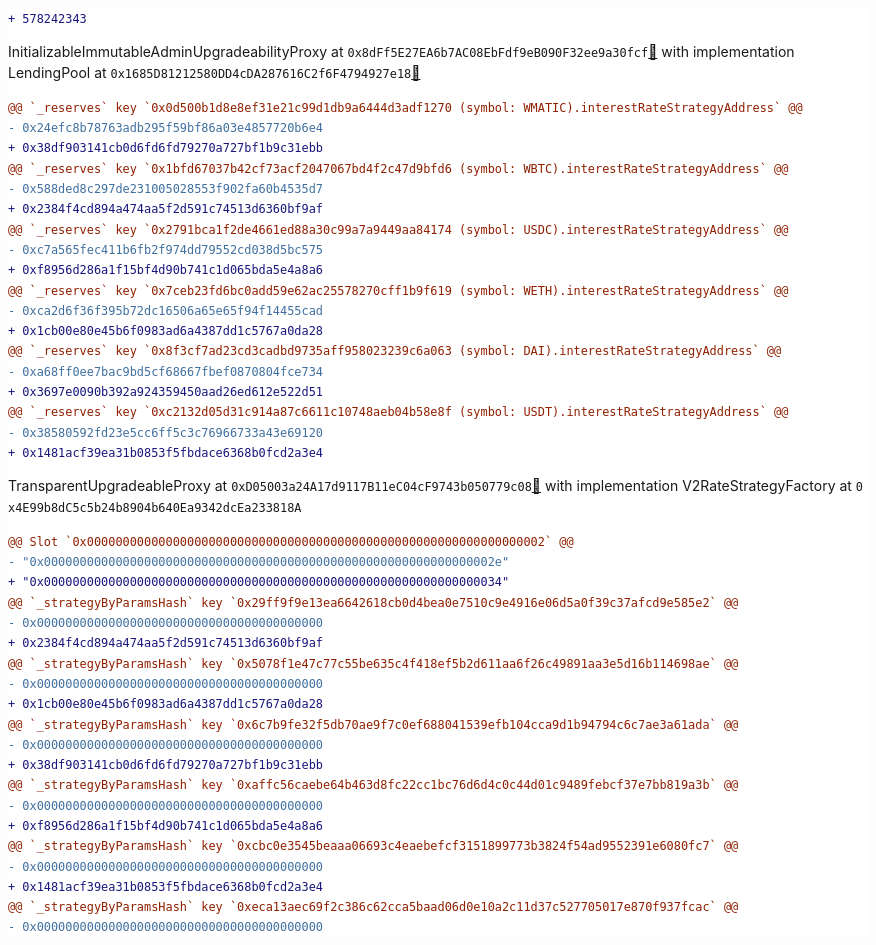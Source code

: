 ```diff
+ 578242343
```

InitializableImmutableAdminUpgradeabilityProxy at `0x8dFf5E27EA6b7AC08EbFdf9eB090F32ee9a30fcf`[:ghost:](https://github.com/bgd-labs/aave-address-book "AaveV2Polygon.POOL") with implementation LendingPool at `0x1685D81212580DD4cDA287616C2f6F4794927e18`[:ghost:](https://github.com/bgd-labs/aave-address-book "AaveV2Polygon.POOL_IMPL")
```diff
@@ `_reserves` key `0x0d500b1d8e8ef31e21c99d1db9a6444d3adf1270 (symbol: WMATIC).interestRateStrategyAddress` @@
- 0x24efc8b78763adb295f59bf86a03e4857720b6e4
+ 0x38df903141cb0d6fd6fd79270a727bf1b9c31ebb
@@ `_reserves` key `0x1bfd67037b42cf73acf2047067bd4f2c47d9bfd6 (symbol: WBTC).interestRateStrategyAddress` @@
- 0x588ded8c297de231005028553f902fa60b4535d7
+ 0x2384f4cd894a474aa5f2d591c74513d6360bf9af
@@ `_reserves` key `0x2791bca1f2de4661ed88a30c99a7a9449aa84174 (symbol: USDC).interestRateStrategyAddress` @@
- 0xc7a565fec411b6fb2f974dd79552cd038d5bc575
+ 0xf8956d286a1f15bf4d90b741c1d065bda5e4a8a6
@@ `_reserves` key `0x7ceb23fd6bc0add59e62ac25578270cff1b9f619 (symbol: WETH).interestRateStrategyAddress` @@
- 0xca2d6f36f395b72dc16506a65e65f94f14455cad
+ 0x1cb00e80e45b6f0983ad6a4387dd1c5767a0da28
@@ `_reserves` key `0x8f3cf7ad23cd3cadbd9735aff958023239c6a063 (symbol: DAI).interestRateStrategyAddress` @@
- 0xa68ff0ee7bac9bd5cf68667fbef0870804fce734
+ 0x3697e0090b392a924359450aad26ed612e522d51
@@ `_reserves` key `0xc2132d05d31c914a87c6611c10748aeb04b58e8f (symbol: USDT).interestRateStrategyAddress` @@
- 0x38580592fd23e5cc6ff5c3c76966733a43e69120
+ 0x1481acf39ea31b0853f5fbdace6368b0fcd2a3e4
```

TransparentUpgradeableProxy at `0xD05003a24A17d9117B11eC04cF9743b050779c08`[:ghost:](https://github.com/bgd-labs/aave-address-book "AaveV2Polygon.RATES_FACTORY") with implementation V2RateStrategyFactory at `0x4E99b8dC5c5b24b8904b640Ea9342dcEa233818A`
```diff
@@ Slot `0x0000000000000000000000000000000000000000000000000000000000000002` @@
- "0x000000000000000000000000000000000000000000000000000000000000002e"
+ "0x0000000000000000000000000000000000000000000000000000000000000034"
@@ `_strategyByParamsHash` key `0x29ff9f9e13ea6642618cb0d4bea0e7510c9e4916e06d5a0f39c37afcd9e585e2` @@
- 0x0000000000000000000000000000000000000000
+ 0x2384f4cd894a474aa5f2d591c74513d6360bf9af
@@ `_strategyByParamsHash` key `0x5078f1e47c77c55be635c4f418ef5b2d611aa6f26c49891aa3e5d16b114698ae` @@
- 0x0000000000000000000000000000000000000000
+ 0x1cb00e80e45b6f0983ad6a4387dd1c5767a0da28
@@ `_strategyByParamsHash` key `0x6c7b9fe32f5db70ae9f7c0ef688041539efb104cca9d1b94794c6c7ae3a61ada` @@
- 0x0000000000000000000000000000000000000000
+ 0x38df903141cb0d6fd6fd79270a727bf1b9c31ebb
@@ `_strategyByParamsHash` key `0xaffc56caebe64b463d8fc22cc1bc76d6d4c0c44d01c9489febcf37e7bb819a3b` @@
- 0x0000000000000000000000000000000000000000
+ 0xf8956d286a1f15bf4d90b741c1d065bda5e4a8a6
@@ `_strategyByParamsHash` key `0xcbc0e3545beaaa06693c4eaebefcf3151899773b3824f54ad9552391e6080fc7` @@
- 0x0000000000000000000000000000000000000000
+ 0x1481acf39ea31b0853f5fbdace6368b0fcd2a3e4
@@ `_strategyByParamsHash` key `0xeca13aec69f2c386c62cca5baad06d0e10a2c11d37c527705017e870f937fcac` @@
- 0x0000000000000000000000000000000000000000
```